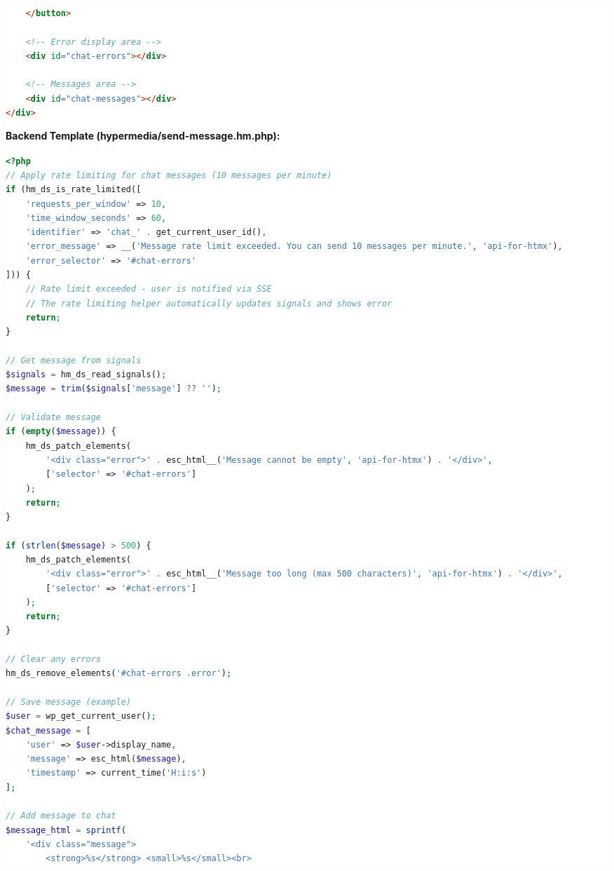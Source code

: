 ```html
    </button>

    <!-- Error display area -->
    <div id="chat-errors"></div>

    <!-- Messages area -->
    <div id="chat-messages"></div>
</div>
```

**Backend Template (hypermedia/send-message.hm.php):**
```php
<?php
// Apply rate limiting for chat messages (10 messages per minute)
if (hm_ds_is_rate_limited([
    'requests_per_window' => 10,
    'time_window_seconds' => 60,
    'identifier' => 'chat_' . get_current_user_id(),
    'error_message' => __('Message rate limit exceeded. You can send 10 messages per minute.', 'api-for-htmx'),
    'error_selector' => '#chat-errors'
])) {
    // Rate limit exceeded - user is notified via SSE
    // The rate limiting helper automatically updates signals and shows error
    return;
}

// Get message from signals
$signals = hm_ds_read_signals();
$message = trim($signals['message'] ?? '');

// Validate message
if (empty($message)) {
    hm_ds_patch_elements(
        '<div class="error">' . esc_html__('Message cannot be empty', 'api-for-htmx') . '</div>',
        ['selector' => '#chat-errors']
    );
    return;
}

if (strlen($message) > 500) {
    hm_ds_patch_elements(
        '<div class="error">' . esc_html__('Message too long (max 500 characters)', 'api-for-htmx') . '</div>',
        ['selector' => '#chat-errors']
    );
    return;
}

// Clear any errors
hm_ds_remove_elements('#chat-errors .error');

// Save message (example)
$user = wp_get_current_user();
$chat_message = [
    'user' => $user->display_name,
    'message' => esc_html($message),
    'timestamp' => current_time('H:i:s')
];

// Add message to chat
$message_html = sprintf(
    '<div class="message">
        <strong>%s</strong> <small>%s</small><br>
```